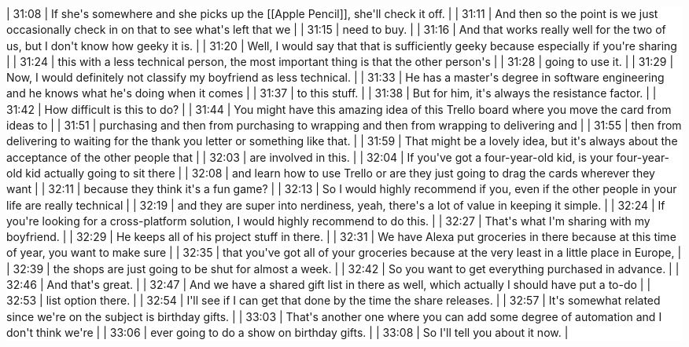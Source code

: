 | 31:08      | If she's somewhere and she picks up the [[Apple Pencil]], she'll check it off.                           |
| 31:11      | And then so the point is we just occasionally check in on that to see what's left that we            |
| 31:15      | need to buy.                                                                                         |
| 31:16      | And that works really well for the two of us, but I don't know how geeky it is.                      |
| 31:20      | Well, I would say that that is sufficiently geeky because especially if you're sharing               |
| 31:24      | this with a less technical person, the most important thing is that the other person's               |
| 31:28      | going to use it.                                                                                     |
| 31:29      | Now, I would definitely not classify my boyfriend as less technical.                                 |
| 31:33      | He has a master's degree in software engineering and he knows what he's doing when it comes          |
| 31:37      | to this stuff.                                                                                       |
| 31:38      | But for him, it's always the resistance factor.                                                      |
| 31:42      | How difficult is this to do?                                                                         |
| 31:44      | You might have this amazing idea of this Trello board where you move the card from ideas to          |
| 31:51      | purchasing and then from purchasing to wrapping and then from wrapping to delivering and             |
| 31:55      | then from delivering to waiting for the thank you letter or something like that.                     |
| 31:59      | That might be a lovely idea, but it's always about the acceptance of the other people that           |
| 32:03      | are involved in this.                                                                                |
| 32:04      | If you've got a four-year-old kid, is your four-year-old kid actually going to sit there             |
| 32:08      | and learn how to use Trello or are they just going to drag the cards wherever they want              |
| 32:11      | because they think it's a fun game?                                                                  |
| 32:13      | So I would highly recommend if you, even if the other people in your life are really technical       |
| 32:19      | and they are super into nerdiness, yeah, there's a lot of value in keeping it simple.                |
| 32:24      | If you're looking for a cross-platform solution, I would highly recommend to do this.                |
| 32:27      | That's what I'm sharing with my boyfriend.                                                           |
| 32:29      | He keeps all of his project stuff in there.                                                          |
| 32:31      | We have Alexa put groceries in there because at this time of year, you want to make sure             |
| 32:35      | that you've got all of your groceries because at the very least in a little place in Europe,         |
| 32:39      | the shops are just going to be shut for almost a week.                                               |
| 32:42      | So you want to get everything purchased in advance.                                                  |
| 32:46      | And that's great.                                                                                    |
| 32:47      | And we have a shared gift list in there as well, which actually I should have put a to-do            |
| 32:53      | list option there.                                                                                   |
| 32:54      | I'll see if I can get that done by the time the share releases.                                      |
| 32:57      | It's somewhat related since we're on the subject is birthday gifts.                                  |
| 33:03      | That's another one where you can add some degree of automation and I don't think we're               |
| 33:06      | ever going to do a show on birthday gifts.                                                           |
| 33:08      | So I'll tell you about it now.                                                                       |